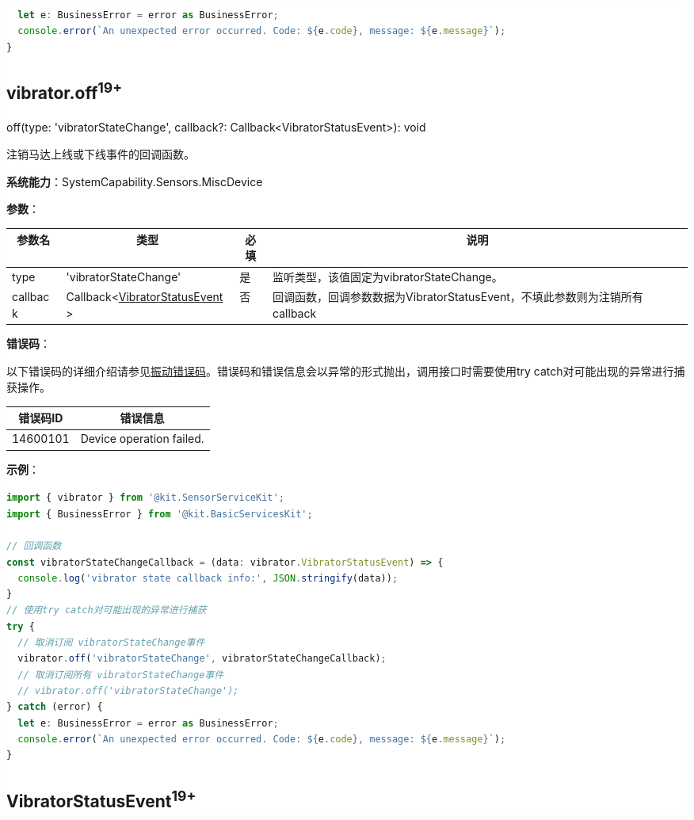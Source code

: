    ```ts
     let e: BusinessError = error as BusinessError;
     console.error(`An unexpected error occurred. Code: ${e.code}, message: ${e.message}`);
   }
   ```


## vibrator.off<sup>19+</sup>

off(type: 'vibratorStateChange', callback?: Callback&lt;VibratorStatusEvent&gt;): void

注销马达上线或下线事件的回调函数。

**系统能力**：SystemCapability.Sensors.MiscDevice

**参数**：

| 参数名   | 类型                                                         | 必填 | 说明                                                        |
| -------- | ------------------------------------------------------------ | ---- | ----------------------------------------------------------- |
| type     | 'vibratorStateChange'                       | 是   | 监听类型，该值固定为vibratorStateChange。              |
| callback | Callback&lt;[VibratorStatusEvent](#vibratorstatusevent19)&gt; | 否   | 回调函数，回调参数数据为VibratorStatusEvent，不填此参数则为注销所有callback |

**错误码**：

以下错误码的详细介绍请参见[振动错误码](errorcode-vibrator.md)。错误码和错误信息会以异常的形式抛出，调用接口时需要使用try catch对可能出现的异常进行捕获操作。

| 错误码ID | 错误信息                 |
| -------- | ------------------------ |
| 14600101 | Device operation failed. |


**示例**：

   ```ts
   import { vibrator } from '@kit.SensorServiceKit';
   import { BusinessError } from '@kit.BasicServicesKit';

   // 回调函数 
   const vibratorStateChangeCallback = (data: vibrator.VibratorStatusEvent) => {
     console.log('vibrator state callback info:', JSON.stringify(data));
   }
   // 使用try catch对可能出现的异常进行捕获
   try {
     // 取消订阅 vibratorStateChange事件
     vibrator.off('vibratorStateChange', vibratorStateChangeCallback);
     // 取消订阅所有 vibratorStateChange事件
     // vibrator.off('vibratorStateChange');
   } catch (error) {
     let e: BusinessError = error as BusinessError;
     console.error(`An unexpected error occurred. Code: ${e.code}, message: ${e.message}`);
   }
   ```


## VibratorStatusEvent<sup>19+</sup>
